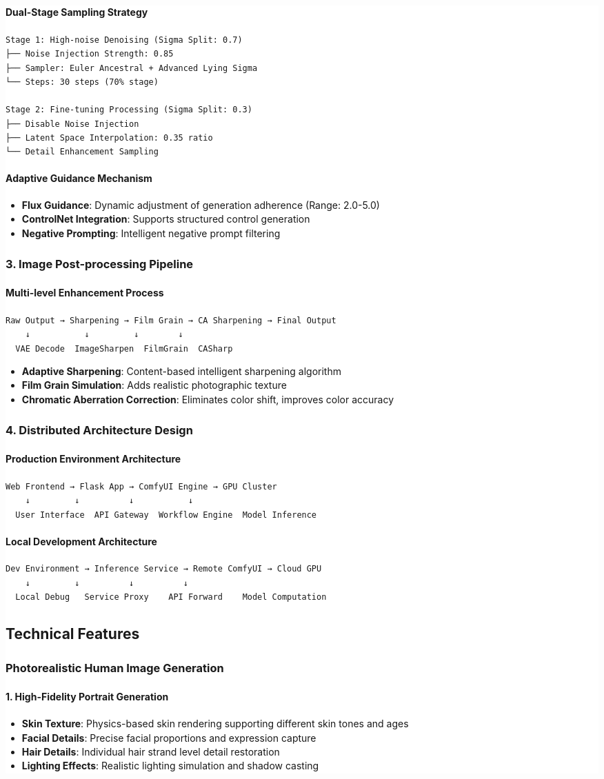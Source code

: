 #### Dual-Stage Sampling Strategy
```
Stage 1: High-noise Denoising (Sigma Split: 0.7)
├── Noise Injection Strength: 0.85
├── Sampler: Euler Ancestral + Advanced Lying Sigma
└── Steps: 30 steps (70% stage)

Stage 2: Fine-tuning Processing (Sigma Split: 0.3)
├── Disable Noise Injection
├── Latent Space Interpolation: 0.35 ratio
└── Detail Enhancement Sampling
```

#### Adaptive Guidance Mechanism
- **Flux Guidance**: Dynamic adjustment of generation adherence (Range: 2.0-5.0)
- **ControlNet Integration**: Supports structured control generation
- **Negative Prompting**: Intelligent negative prompt filtering

### 3. Image Post-processing Pipeline

#### Multi-level Enhancement Process
```
Raw Output → Sharpening → Film Grain → CA Sharpening → Final Output
    ↓           ↓         ↓        ↓
  VAE Decode  ImageSharpen  FilmGrain  CASharp
```

- **Adaptive Sharpening**: Content-based intelligent sharpening algorithm
- **Film Grain Simulation**: Adds realistic photographic texture
- **Chromatic Aberration Correction**: Eliminates color shift, improves color accuracy

### 4. Distributed Architecture Design

#### Production Environment Architecture
```
Web Frontend → Flask App → ComfyUI Engine → GPU Cluster
    ↓         ↓          ↓           ↓
  User Interface  API Gateway  Workflow Engine  Model Inference
```

#### Local Development Architecture
```
Dev Environment → Inference Service → Remote ComfyUI → Cloud GPU
    ↓         ↓          ↓          ↓
  Local Debug   Service Proxy    API Forward    Model Computation
```

## Technical Features

### Photorealistic Human Image Generation

#### 1. High-Fidelity Portrait Generation
- **Skin Texture**: Physics-based skin rendering supporting different skin tones and ages
- **Facial Details**: Precise facial proportions and expression capture
- **Hair Details**: Individual hair strand level detail restoration
- **Lighting Effects**: Realistic lighting simulation and shadow casting
